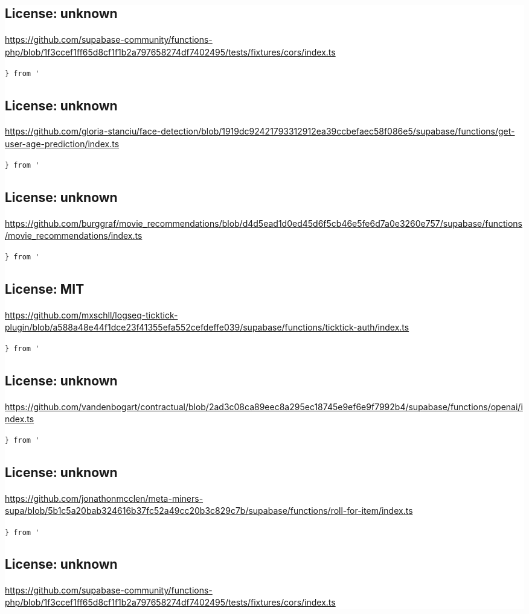 ## License: unknown
https://github.com/supabase-community/functions-php/blob/1f3ccef1ff65d8cf1f1b2a797658274df7402495/tests/fixtures/cors/index.ts

```
} from '
```


## License: unknown
https://github.com/gloria-stanciu/face-detection/blob/1919dc92421793312912ea39ccbefaec58f086e5/supabase/functions/get-user-age-prediction/index.ts

```
} from '
```


## License: unknown
https://github.com/burggraf/movie_recommendations/blob/d4d5ead1d0ed45d6f5cb46e5fe6d7a0e3260e757/supabase/functions/movie_recommendations/index.ts

```
} from '
```


## License: MIT
https://github.com/mxschll/logseq-ticktick-plugin/blob/a588a48e44f1dce23f41355efa552cefdeffe039/supabase/functions/ticktick-auth/index.ts

```
} from '
```


## License: unknown
https://github.com/vandenbogart/contractual/blob/2ad3c08ca89eec8a295ec18745e9ef6e9f7992b4/supabase/functions/openai/index.ts

```
} from '
```


## License: unknown
https://github.com/jonathonmcclen/meta-miners-supa/blob/5b1c5a20bab324616b37fc52a49cc20b3c829c7b/supabase/functions/roll-for-item/index.ts

```
} from '
```


## License: unknown
https://github.com/supabase-community/functions-php/blob/1f3ccef1ff65d8cf1f1b2a797658274df7402495/tests/fixtures/cors/index.ts
